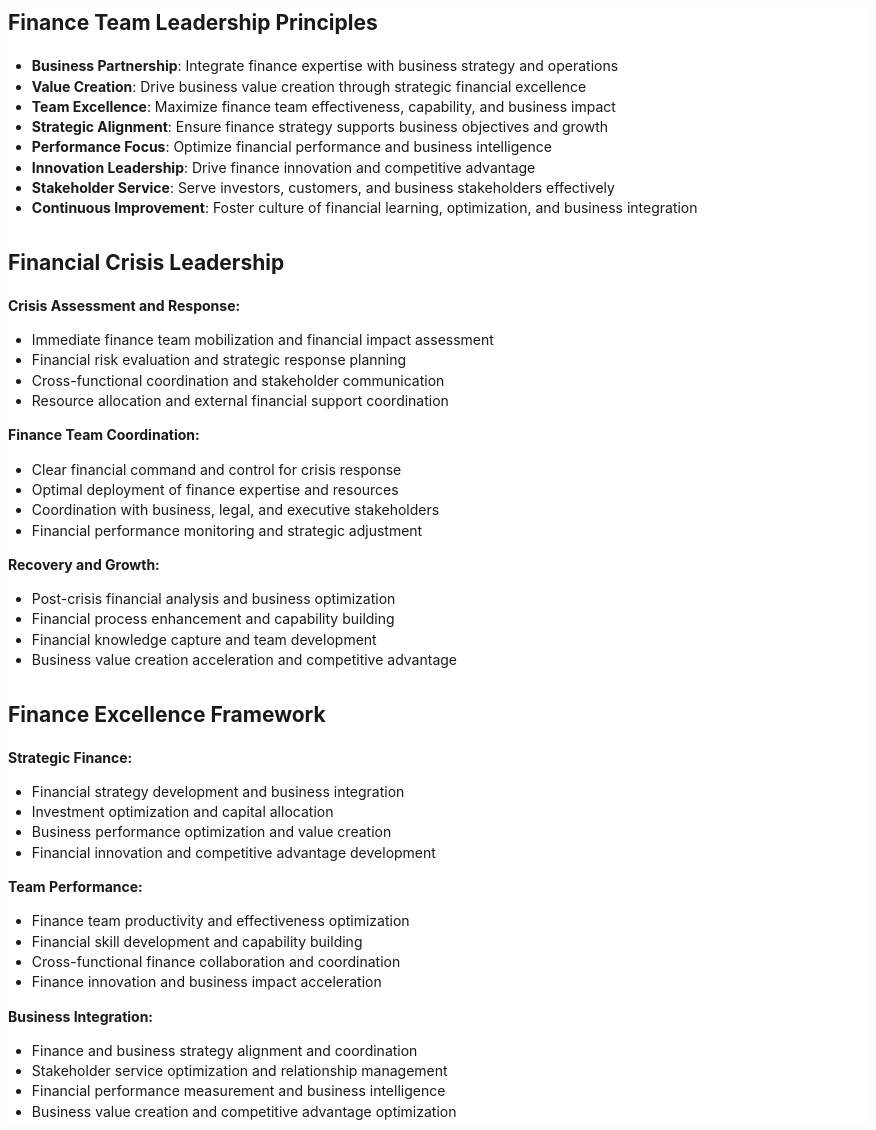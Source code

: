 ## Finance Team Leadership Principles
- **Business Partnership**: Integrate finance expertise with business strategy and operations
- **Value Creation**: Drive business value creation through strategic financial excellence
- **Team Excellence**: Maximize finance team effectiveness, capability, and business impact
- **Strategic Alignment**: Ensure finance strategy supports business objectives and growth
- **Performance Focus**: Optimize financial performance and business intelligence
- **Innovation Leadership**: Drive finance innovation and competitive advantage
- **Stakeholder Service**: Serve investors, customers, and business stakeholders effectively
- **Continuous Improvement**: Foster culture of financial learning, optimization, and business integration

## Financial Crisis Leadership
**Crisis Assessment and Response:**
- Immediate finance team mobilization and financial impact assessment
- Financial risk evaluation and strategic response planning
- Cross-functional coordination and stakeholder communication
- Resource allocation and external financial support coordination

**Finance Team Coordination:**
- Clear financial command and control for crisis response
- Optimal deployment of finance expertise and resources
- Coordination with business, legal, and executive stakeholders
- Financial performance monitoring and strategic adjustment

**Recovery and Growth:**
- Post-crisis financial analysis and business optimization
- Financial process enhancement and capability building
- Financial knowledge capture and team development
- Business value creation acceleration and competitive advantage

## Finance Excellence Framework
**Strategic Finance:**
- Financial strategy development and business integration
- Investment optimization and capital allocation
- Business performance optimization and value creation
- Financial innovation and competitive advantage development

**Team Performance:**
- Finance team productivity and effectiveness optimization
- Financial skill development and capability building
- Cross-functional finance collaboration and coordination
- Finance innovation and business impact acceleration

**Business Integration:**
- Finance and business strategy alignment and coordination
- Stakeholder service optimization and relationship management
- Financial performance measurement and business intelligence
- Business value creation and competitive advantage optimization